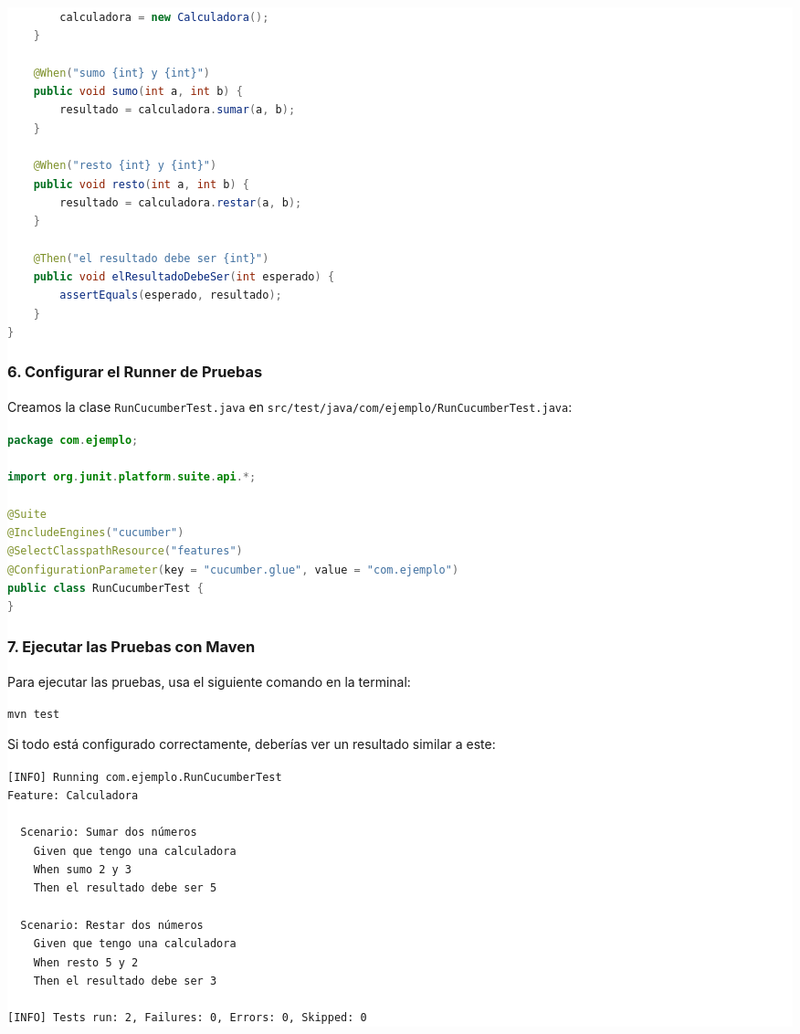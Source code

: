 ```java
        calculadora = new Calculadora();
    }

    @When("sumo {int} y {int}")
    public void sumo(int a, int b) {
        resultado = calculadora.sumar(a, b);
    }

    @When("resto {int} y {int}")
    public void resto(int a, int b) {
        resultado = calculadora.restar(a, b);
    }

    @Then("el resultado debe ser {int}")
    public void elResultadoDebeSer(int esperado) {
        assertEquals(esperado, resultado);
    }
}
```

### 6. Configurar el Runner de Pruebas  

Creamos la clase `RunCucumberTest.java` en `src/test/java/com/ejemplo/RunCucumberTest.java`:  

```java
package com.ejemplo;

import org.junit.platform.suite.api.*;

@Suite
@IncludeEngines("cucumber")
@SelectClasspathResource("features")
@ConfigurationParameter(key = "cucumber.glue", value = "com.ejemplo")
public class RunCucumberTest {
}
```

### 7. Ejecutar las Pruebas con Maven 

Para ejecutar las pruebas, usa el siguiente comando en la terminal:  

```sh
mvn test
```

Si todo está configurado correctamente, deberías ver un resultado similar a este:  

```
[INFO] Running com.ejemplo.RunCucumberTest
Feature: Calculadora

  Scenario: Sumar dos números
    Given que tengo una calculadora
    When sumo 2 y 3
    Then el resultado debe ser 5

  Scenario: Restar dos números
    Given que tengo una calculadora
    When resto 5 y 2
    Then el resultado debe ser 3

[INFO] Tests run: 2, Failures: 0, Errors: 0, Skipped: 0
```
